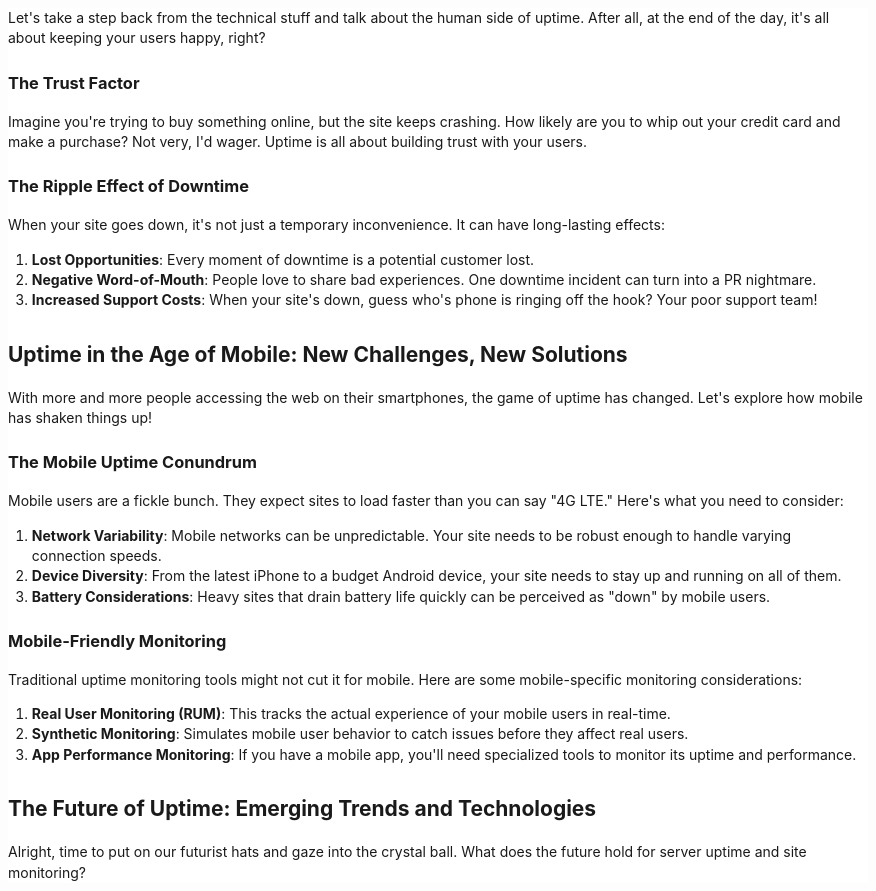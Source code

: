 Let's take a step back from the technical stuff and talk about the human side of uptime. After all, at the end of the day, it's all about keeping your users happy, right?

### The Trust Factor

Imagine you're trying to buy something online, but the site keeps crashing. How likely are you to whip out your credit card and make a purchase? Not very, I'd wager. Uptime is all about building trust with your users.

### The Ripple Effect of Downtime

When your site goes down, it's not just a temporary inconvenience. It can have long-lasting effects:

1. **Lost Opportunities**: Every moment of downtime is a potential customer lost.
2. **Negative Word-of-Mouth**: People love to share bad experiences. One downtime incident can turn into a PR nightmare.
3. **Increased Support Costs**: When your site's down, guess who's phone is ringing off the hook? Your poor support team!

## Uptime in the Age of Mobile: New Challenges, New Solutions

With more and more people accessing the web on their smartphones, the game of uptime has changed. Let's explore how mobile has shaken things up!

### The Mobile Uptime Conundrum

Mobile users are a fickle bunch. They expect sites to load faster than you can say "4G LTE." Here's what you need to consider:

1. **Network Variability**: Mobile networks can be unpredictable. Your site needs to be robust enough to handle varying connection speeds.
2. **Device Diversity**: From the latest iPhone to a budget Android device, your site needs to stay up and running on all of them.
3. **Battery Considerations**: Heavy sites that drain battery life quickly can be perceived as "down" by mobile users.

### Mobile-Friendly Monitoring

Traditional uptime monitoring tools might not cut it for mobile. Here are some mobile-specific monitoring considerations:

1. **Real User Monitoring (RUM)**: This tracks the actual experience of your mobile users in real-time.
2. **Synthetic Monitoring**: Simulates mobile user behavior to catch issues before they affect real users.
3. **App Performance Monitoring**: If you have a mobile app, you'll need specialized tools to monitor its uptime and performance.

## The Future of Uptime: Emerging Trends and Technologies

Alright, time to put on our futurist hats and gaze into the crystal ball. What does the future hold for server uptime and site monitoring?
